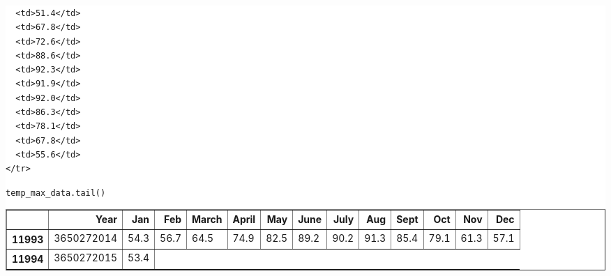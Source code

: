       <td>51.4</td>
      <td>67.8</td>
      <td>72.6</td>
      <td>88.6</td>
      <td>92.3</td>
      <td>91.9</td>
      <td>92.0</td>
      <td>86.3</td>
      <td>78.1</td>
      <td>67.8</td>
      <td>55.6</td>
    </tr>
  </tbody>
</table>
</div>




```python
temp_max_data.tail()
```




<div>

<table border="1" class="dataframe">
  <thead>
    <tr style="text-align: right;">
      <th></th>
      <th>Year</th>
      <th>Jan</th>
      <th>Feb</th>
      <th>March</th>
      <th>April</th>
      <th>May</th>
      <th>June</th>
      <th>July</th>
      <th>Aug</th>
      <th>Sept</th>
      <th>Oct</th>
      <th>Nov</th>
      <th>Dec</th>
    </tr>
  </thead>
  <tbody>
    <tr>
      <th>11993</th>
      <td>3650272014</td>
      <td>54.3</td>
      <td>56.7</td>
      <td>64.5</td>
      <td>74.9</td>
      <td>82.5</td>
      <td>89.2</td>
      <td>90.2</td>
      <td>91.3</td>
      <td>85.4</td>
      <td>79.1</td>
      <td>61.3</td>
      <td>57.1</td>
    </tr>
    <tr>
      <th>11994</th>
      <td>3650272015</td>
      <td>53.4</td>